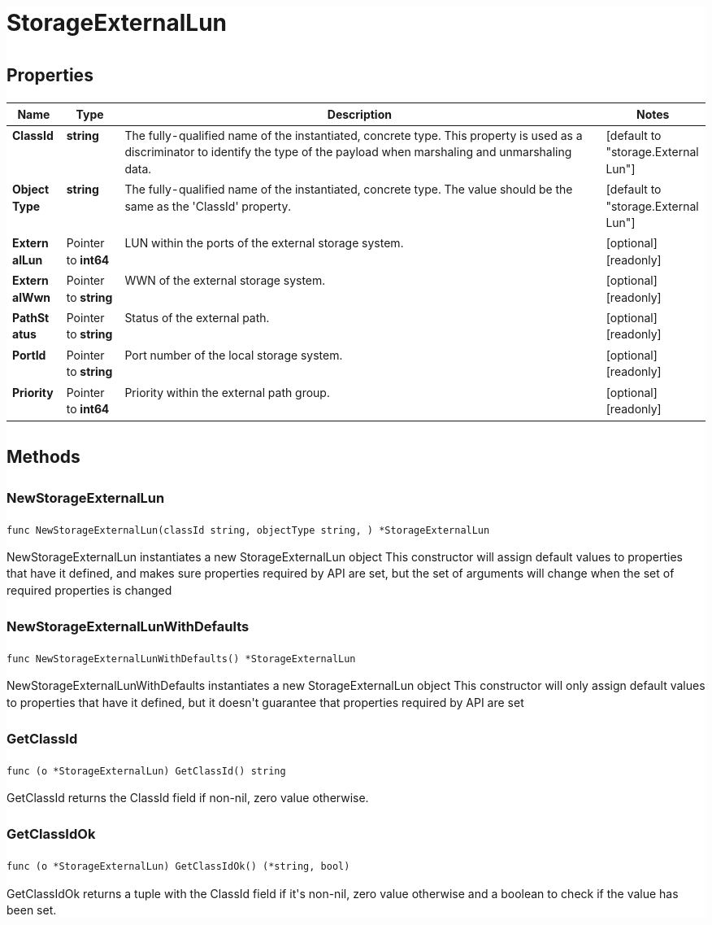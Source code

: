 # StorageExternalLun

## Properties

Name | Type | Description | Notes
------------ | ------------- | ------------- | -------------
**ClassId** | **string** | The fully-qualified name of the instantiated, concrete type. This property is used as a discriminator to identify the type of the payload when marshaling and unmarshaling data. | [default to "storage.ExternalLun"]
**ObjectType** | **string** | The fully-qualified name of the instantiated, concrete type. The value should be the same as the &#39;ClassId&#39; property. | [default to "storage.ExternalLun"]
**ExternalLun** | Pointer to **int64** | LUN within the ports of the external storage system. | [optional] [readonly] 
**ExternalWwn** | Pointer to **string** | WWN of the external storage system. | [optional] [readonly] 
**PathStatus** | Pointer to **string** | Status of the external path. | [optional] [readonly] 
**PortId** | Pointer to **string** | Port number of the local storage system. | [optional] [readonly] 
**Priority** | Pointer to **int64** | Priority within the external path group. | [optional] [readonly] 

## Methods

### NewStorageExternalLun

`func NewStorageExternalLun(classId string, objectType string, ) *StorageExternalLun`

NewStorageExternalLun instantiates a new StorageExternalLun object
This constructor will assign default values to properties that have it defined,
and makes sure properties required by API are set, but the set of arguments
will change when the set of required properties is changed

### NewStorageExternalLunWithDefaults

`func NewStorageExternalLunWithDefaults() *StorageExternalLun`

NewStorageExternalLunWithDefaults instantiates a new StorageExternalLun object
This constructor will only assign default values to properties that have it defined,
but it doesn't guarantee that properties required by API are set

### GetClassId

`func (o *StorageExternalLun) GetClassId() string`

GetClassId returns the ClassId field if non-nil, zero value otherwise.

### GetClassIdOk

`func (o *StorageExternalLun) GetClassIdOk() (*string, bool)`

GetClassIdOk returns a tuple with the ClassId field if it's non-nil, zero value otherwise
and a boolean to check if the value has been set.
